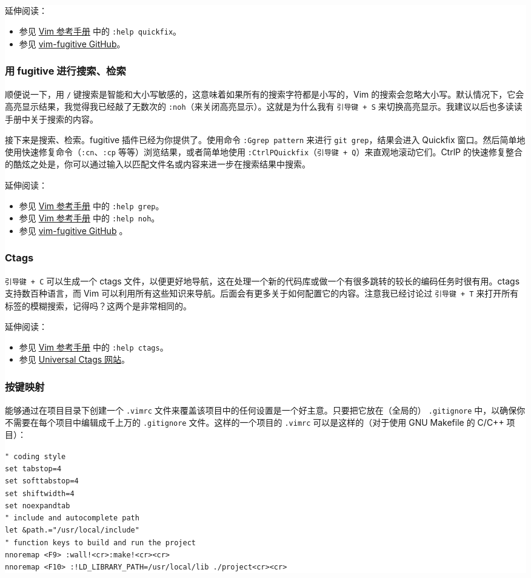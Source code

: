 
延伸阅读：


* 参见 [Vim 参考手册](https://vimhelp.org/quickfix.txt.html) 中的 `:help quickfix`。
* 参见 [vim-fugitive GitHub](https://github.com/tpope/vim-fugitive)。


### 用 fugitive 进行搜索、检索


顺便说一下，用 `/` 键搜索是智能和大小写敏感的，这意味着如果所有的搜索字符都是小写的，Vim 的搜索会忽略大小写。默认情况下，它会高亮显示结果，我觉得我已经敲了无数次的 `:noh`（来关闭高亮显示）。这就是为什么我有 `引导键 + S` 来切换高亮显示。我建议以后也多读读手册中关于搜索的内容。


接下来是搜索、检索。fugitive 插件已经为你提供了。使用命令 `:Ggrep pattern` 来进行 `git grep`，结果会进入 Quickfix 窗口。然后简单地使用快速修复命令（`:cn`、`:cp` 等等）浏览结果，或者简单地使用 `:CtrlPQuickfix`（`引导键 + Q`）来直观地滚动它们。CtrlP 的快速修复整合的酷炫之处是，你可以通过输入以匹配文件名或内容来进一步在搜索结果中搜索。


延伸阅读：


* 参见 [Vim 参考手册](https://vimhelp.org/quickfix.txt.html#grep) 中的 `:help grep`。
* 参见 [Vim 参考手册](https://vimhelp.org/pattern.txt.html#noh) 中的 `:help noh`。
* 参见 [vim-fugitive GitHub](https://github.com/tpope/vim-fugitive) 。


### Ctags


`引导键 + C` 可以生成一个 ctags 文件，以便更好地导航，这在处理一个新的代码库或做一个有很多跳转的较长的编码任务时很有用。ctags 支持数百种语言，而 Vim 可以利用所有这些知识来导航。后面会有更多关于如何配置它的内容。注意我已经讨论过 `引导键 + T` 来打开所有标签的模糊搜索，记得吗？这两个是非常相同的。


延伸阅读：


* 参见 [Vim 参考手册](https://vimhelp.org/tagsrch.txt.html) 中的 `:help ctags`。
* 参见 [Universal Ctags 网站](https://ctags.io)。


### 按键映射


能够通过在项目目录下创建一个 `.vimrc` 文件来覆盖该项目中的任何设置是一个好主意。只要把它放在（全局的） `.gitignore` 中，以确保你不需要在每个项目中编辑成千上万的 `.gitignore` 文件。这样的一个项目的 `.vimrc` 可以是这样的（对于使用 GNU Makefile 的 C/C++ 项目）：



```
" coding style
set tabstop=4
set softtabstop=4
set shiftwidth=4
set noexpandtab
" include and autocomplete path
let &path.="/usr/local/include"
" function keys to build and run the project
nnoremap <F9> :wall!<cr>:make!<cr><cr>
nnoremap <F10> :!LD_LIBRARY_PATH=/usr/local/lib ./project<cr><cr>

```
